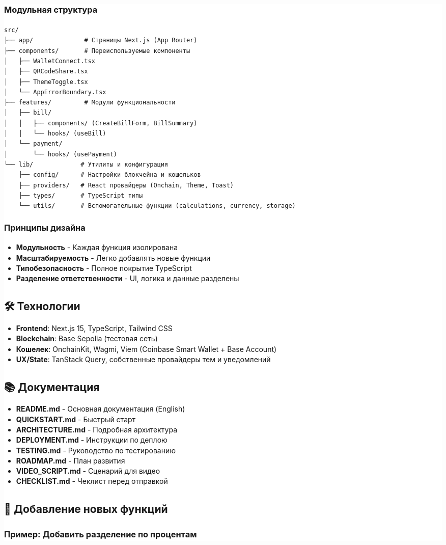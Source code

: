 ### Модульная структура
```
src/
├── app/              # Страницы Next.js (App Router)
├── components/       # Переиспользуемые компоненты
│   ├── WalletConnect.tsx
│   ├── QRCodeShare.tsx
│   ├── ThemeToggle.tsx
│   └── AppErrorBoundary.tsx
├── features/         # Модули функциональности
│   ├── bill/
│   │   ├── components/ (CreateBillForm, BillSummary)
│   │   └── hooks/ (useBill)
│   └── payment/
│       └── hooks/ (usePayment)
└── lib/             # Утилиты и конфигурация
    ├── config/      # Настройки блокчейна и кошельков
    ├── providers/   # React провайдеры (Onchain, Theme, Toast)
    ├── types/       # TypeScript типы
    └── utils/       # Вспомогательные функции (calculations, currency, storage)
```

### Принципы дизайна
- **Модульность** - Каждая функция изолирована
- **Масштабируемость** - Легко добавлять новые функции
- **Типобезопасность** - Полное покрытие TypeScript
- **Разделение ответственности** - UI, логика и данные разделены

## 🛠️ Технологии

- **Frontend**: Next.js 15, TypeScript, Tailwind CSS
- **Blockchain**: Base Sepolia (тестовая сеть)
- **Кошелек**: OnchainKit, Wagmi, Viem (Coinbase Smart Wallet + Base Account)
- **UX/State**: TanStack Query, собственные провайдеры тем и уведомлений

## 📚 Документация

- **README.md** - Основная документация (English)
- **QUICKSTART.md** - Быстрый старт
- **ARCHITECTURE.md** - Подробная архитектура
- **DEPLOYMENT.md** - Инструкции по деплою
- **TESTING.md** - Руководство по тестированию
- **ROADMAP.md** - План развития
- **VIDEO_SCRIPT.md** - Сценарий для видео
- **CHECKLIST.md** - Чеклист перед отправкой

## 🎯 Добавление новых функций

### Пример: Добавить разделение по процентам
